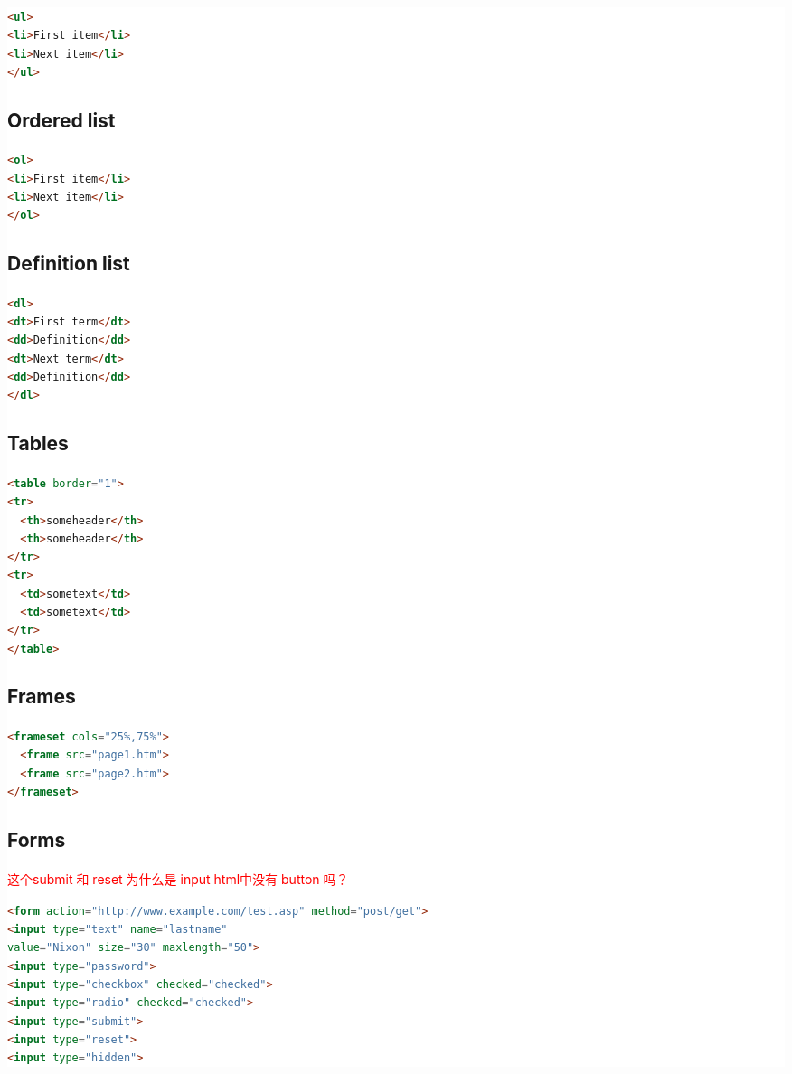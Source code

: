 ```html
<ul>
<li>First item</li>
<li>Next item</li>
</ul>
```

## Ordered list

```html
<ol>
<li>First item</li>
<li>Next item</li>
</ol>
```

## Definition list

```html
<dl>
<dt>First term</dt>
<dd>Definition</dd>
<dt>Next term</dt>
<dd>Definition</dd>
</dl>
```

## Tables

```html
<table border="1">
<tr>
  <th>someheader</th>
  <th>someheader</th>
</tr>
<tr>
  <td>sometext</td>
  <td>sometext</td>
</tr>
</table>
```

## Frames

```html
<frameset cols="25%,75%">
  <frame src="page1.htm">
  <frame src="page2.htm">
</frameset>
```

## Forms
<span style="color:red;">这个submit 和 reset 为什么是 input html中没有 button 吗？</span>
```html
<form action="http://www.example.com/test.asp" method="post/get">
<input type="text" name="lastname"
value="Nixon" size="30" maxlength="50">
<input type="password">
<input type="checkbox" checked="checked">
<input type="radio" checked="checked">
<input type="submit">
<input type="reset">
<input type="hidden">

```
